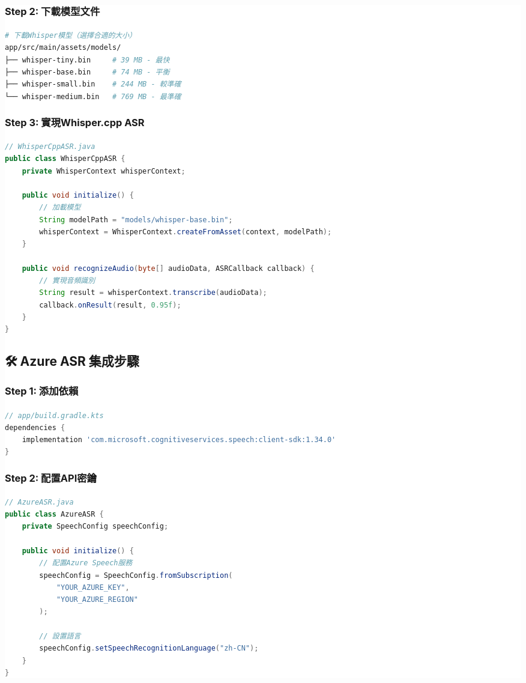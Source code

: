 ### Step 2: 下載模型文件
```bash
# 下載Whisper模型（選擇合適的大小）
app/src/main/assets/models/
├── whisper-tiny.bin     # 39 MB - 最快
├── whisper-base.bin     # 74 MB - 平衡
├── whisper-small.bin    # 244 MB - 較準確
└── whisper-medium.bin   # 769 MB - 最準確
```

### Step 3: 實現Whisper.cpp ASR
```java
// WhisperCppASR.java
public class WhisperCppASR {
    private WhisperContext whisperContext;
    
    public void initialize() {
        // 加載模型
        String modelPath = "models/whisper-base.bin";
        whisperContext = WhisperContext.createFromAsset(context, modelPath);
    }
    
    public void recognizeAudio(byte[] audioData, ASRCallback callback) {
        // 實現音頻識別
        String result = whisperContext.transcribe(audioData);
        callback.onResult(result, 0.95f);
    }
}
```

## 🛠️ **Azure ASR 集成步驟**

### Step 1: 添加依賴
```gradle
// app/build.gradle.kts
dependencies {
    implementation 'com.microsoft.cognitiveservices.speech:client-sdk:1.34.0'
}
```

### Step 2: 配置API密鑰
```java
// AzureASR.java
public class AzureASR {
    private SpeechConfig speechConfig;
    
    public void initialize() {
        // 配置Azure Speech服務
        speechConfig = SpeechConfig.fromSubscription(
            "YOUR_AZURE_KEY", 
            "YOUR_AZURE_REGION"
        );
        
        // 設置語言
        speechConfig.setSpeechRecognitionLanguage("zh-CN");
    }
}
```
